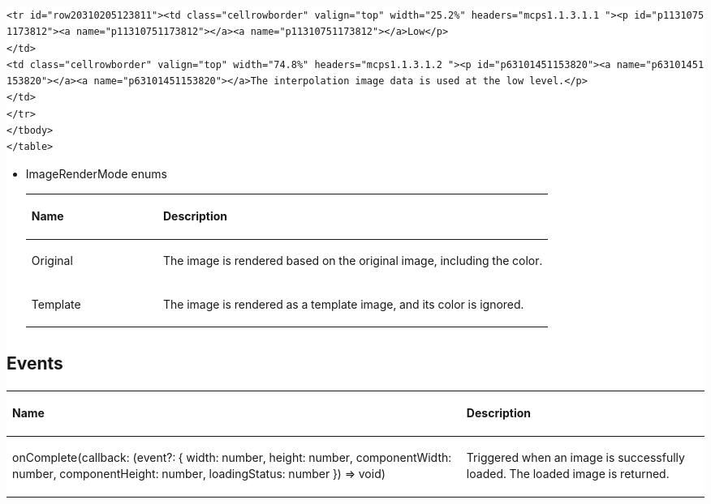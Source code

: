     <tr id="row20310205123811"><td class="cellrowborder" valign="top" width="25.2%" headers="mcps1.1.3.1.1 "><p id="p11310751173812"><a name="p11310751173812"></a><a name="p11310751173812"></a>Low</p>
    </td>
    <td class="cellrowborder" valign="top" width="74.8%" headers="mcps1.1.3.1.2 "><p id="p63101451153820"><a name="p63101451153820"></a><a name="p63101451153820"></a>The interpolation image data is used at the low level.</p>
    </td>
    </tr>
    </tbody>
    </table>


-   <a name="li174151754162611"></a>ImageRenderMode enums

    <a name="table194261554384"></a>
    <table><thead align="left"><tr id="row174260551387"><th class="cellrowborder" valign="top" width="25.2%" id="mcps1.1.3.1.1"><p id="p204261755173813"><a name="p204261755173813"></a><a name="p204261755173813"></a>Name</p>
    </th>
    <th class="cellrowborder" valign="top" width="74.8%" id="mcps1.1.3.1.2"><p id="p1442665593817"><a name="p1442665593817"></a><a name="p1442665593817"></a>Description</p>
    </th>
    </tr>
    </thead>
    <tbody><tr id="row15426115543812"><td class="cellrowborder" valign="top" width="25.2%" headers="mcps1.1.3.1.1 "><p id="p34269556383"><a name="p34269556383"></a><a name="p34269556383"></a>Original</p>
    </td>
    <td class="cellrowborder" valign="top" width="74.8%" headers="mcps1.1.3.1.2 "><p id="p442625511387"><a name="p442625511387"></a><a name="p442625511387"></a>The image is rendered based on the original image, including the color.</p>
    </td>
    </tr>
    <tr id="row134261455143818"><td class="cellrowborder" valign="top" width="25.2%" headers="mcps1.1.3.1.1 "><p id="p154265557384"><a name="p154265557384"></a><a name="p154265557384"></a>Template</p>
    </td>
    <td class="cellrowborder" valign="top" width="74.8%" headers="mcps1.1.3.1.2 "><p id="p7426355163815"><a name="p7426355163815"></a><a name="p7426355163815"></a>The image is rendered as a template image, and its color is ignored.</p>
    </td>
    </tr>
    </tbody>
    </table>


## Events<a name="section68973361117"></a>

<a name="table872mcpsimp"></a>
<table><thead align="left"><tr id="row878mcpsimp"><th class="cellrowborder" colspan="2" valign="top" id="mcps1.1.4.1.1"><p id="p882mcpsimp"><a name="p882mcpsimp"></a><a name="p882mcpsimp"></a>Name</p>
</th>
<th class="cellrowborder" valign="top" id="mcps1.1.4.1.2"><p id="p884mcpsimp"><a name="p884mcpsimp"></a><a name="p884mcpsimp"></a>Description</p>
</th>
</tr>
</thead>
<tbody><tr id="row885mcpsimp"><td class="cellrowborder" colspan="2" valign="top" headers="mcps1.1.4.1.1 "><p id="p6075115471"><a name="p6075115471"></a><a name="p6075115471"></a>onComplete(callback: (event?: { width: number, height: number, componentWidth: number, componentHeight: number, loadingStatus: number }) =&gt; void)</p>
</td>
<td class="cellrowborder" valign="top" headers="mcps1.1.4.1.2 "><p id="p891mcpsimp"><a name="p891mcpsimp"></a><a name="p891mcpsimp"></a>Triggered when an image is successfully loaded. The loaded image is returned.</p>
</td>
